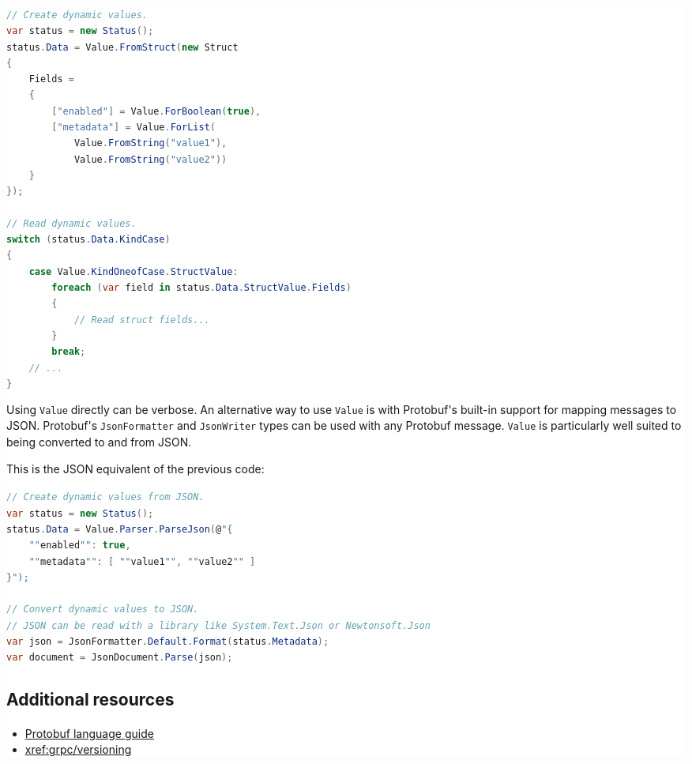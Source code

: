 ```csharp
// Create dynamic values.
var status = new Status();
status.Data = Value.FromStruct(new Struct
{
    Fields =
    {
        ["enabled"] = Value.ForBoolean(true),
        ["metadata"] = Value.ForList(
            Value.FromString("value1"),
            Value.FromString("value2"))
    }
});

// Read dynamic values.
switch (status.Data.KindCase)
{
    case Value.KindOneofCase.StructValue:
        foreach (var field in status.Data.StructValue.Fields)
        {
            // Read struct fields...
        }
        break;
    // ...
}
```

Using `Value` directly can be verbose. An alternative way to use `Value` is with Protobuf's built-in support for mapping messages to JSON. Protobuf's `JsonFormatter` and `JsonWriter` types can be used with any Protobuf message. `Value` is particularly well suited to being converted to and from JSON.

This is the JSON equivalent of the previous code:

```csharp
// Create dynamic values from JSON.
var status = new Status();
status.Data = Value.Parser.ParseJson(@"{
    ""enabled"": true,
    ""metadata"": [ ""value1"", ""value2"" ]
}");

// Convert dynamic values to JSON.
// JSON can be read with a library like System.Text.Json or Newtonsoft.Json
var json = JsonFormatter.Default.Format(status.Metadata);
var document = JsonDocument.Parse(json);
```

## Additional resources

* [Protobuf language guide](https://developers.google.com/protocol-buffers/docs/proto3#simple)
* <xref:grpc/versioning>
